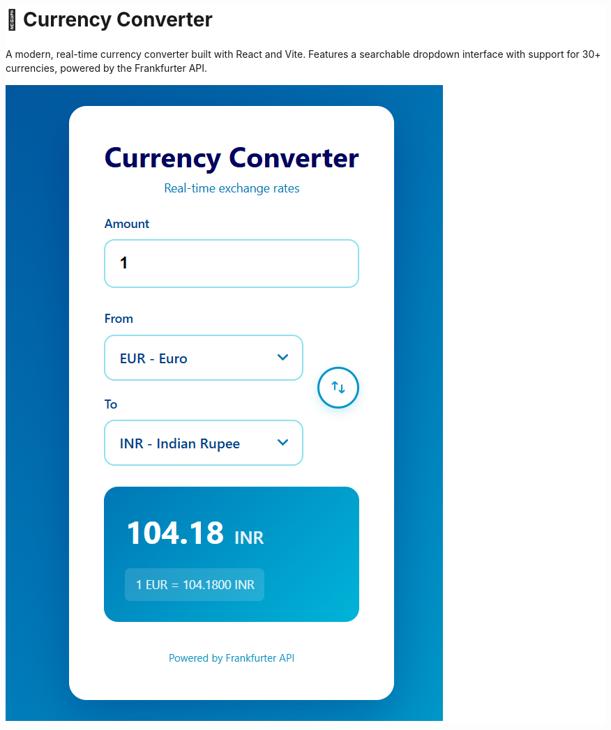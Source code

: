 # 💱 Currency Converter

A modern, real-time currency converter built with React and Vite. Features a searchable dropdown interface with support for 30+ currencies, powered by the Frankfurter API.

![Currency Converter Preview](./screenshots/preview.png)
